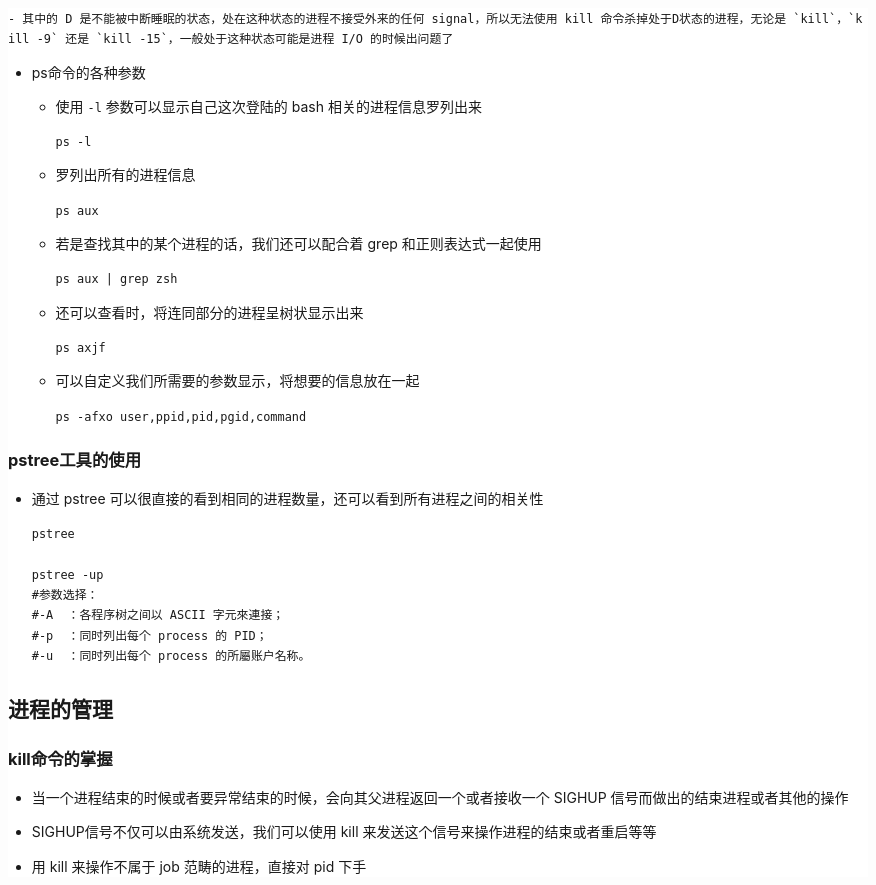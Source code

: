     - 其中的 D 是不能被中断睡眠的状态，处在这种状态的进程不接受外来的任何 signal，所以无法使用 kill 命令杀掉处于D状态的进程，无论是 `kill`，`kill -9` 还是 `kill -15`，一般处于这种状态可能是进程 I/O 的时候出问题了

- ps命令的各种参数

  - 使用 `-l` 参数可以显示自己这次登陆的 bash 相关的进程信息罗列出来

    ```
    ps -l
    ```

  - 罗列出所有的进程信息

    ```
    ps aux
    ```

  - 若是查找其中的某个进程的话，我们还可以配合着 grep 和正则表达式一起使用

    ```
    ps aux | grep zsh
    ```

  - 还可以查看时，将连同部分的进程呈树状显示出来

    ```
    ps axjf
    ```

  - 可以自定义我们所需要的参数显示，将想要的信息放在一起

    ```
    ps -afxo user,ppid,pid,pgid,command
    ```

### pstree工具的使用

- 通过 pstree 可以很直接的看到相同的进程数量，还可以看到所有进程之间的相关性

  ```
  pstree
  
  pstree -up
  #参数选择：
  #-A  ：各程序树之间以 ASCII 字元來連接；
  #-p  ：同时列出每个 process 的 PID；
  #-u  ：同时列出每个 process 的所屬账户名称。
  ```

## 进程的管理

### kill命令的掌握

- 当一个进程结束的时候或者要异常结束的时候，会向其父进程返回一个或者接收一个 SIGHUP 信号而做出的结束进程或者其他的操作

- SIGHUP信号不仅可以由系统发送，我们可以使用 kill 来发送这个信号来操作进程的结束或者重启等等

- 用 kill 来操作不属于 job 范畴的进程，直接对 pid 下手
